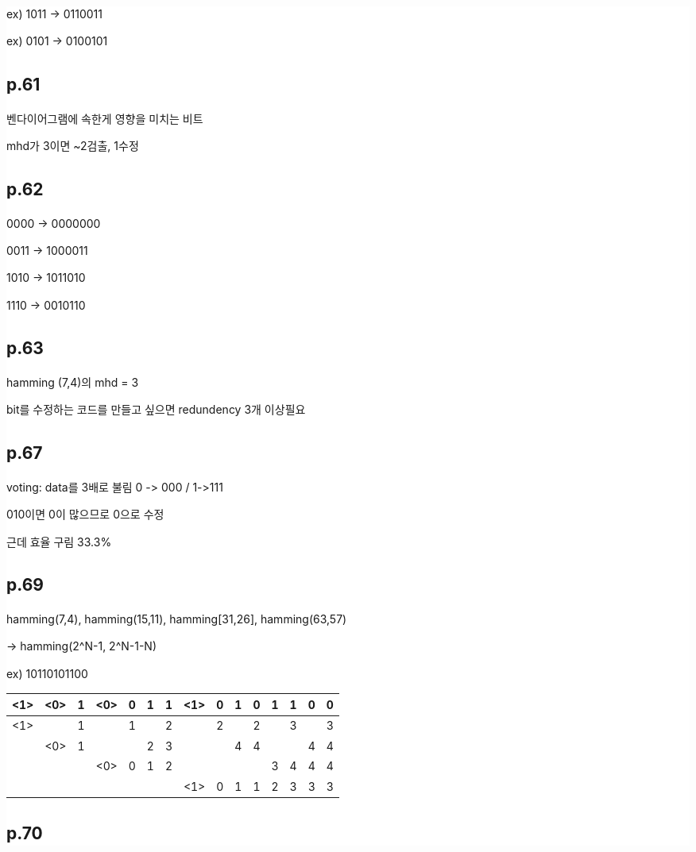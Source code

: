 

ex) 1011 -> 0110011

ex) 0101 -> 0100101

## p.61

벤다이어그램에 속한게 영향을 미치는 비트

mhd가 3이면 ~2검출, 1수정

## p.62

0000 -> 0000000

0011 -> 1000011

1010 -> 1011010

1110 -> 0010110

## p.63

hamming (7,4)의 mhd = 3

bit를 수정하는 코드를 만들고 싶으면 redundency 3개 이상필요

## p.67

voting: data를 3배로 불림 0 -> 000 / 1->111

010이면 0이 많으므로 0으로 수정

근데 효율 구림 33.3%

## p.69

hamming(7,4), hamming(15,11), hamming[31,26], hamming(63,57)

-> hamming(2^N-1, 2^N-1-N)



ex) 10110101100

| <1>  | <0>  | 1    | <0>  | 0    | 1    | 1    | <1>  | 0    | 1    | 0    | 1    | 1    | 0    | 0    |
| ---- | ---- | ---- | ---- | ---- | ---- | ---- | ---- | ---- | ---- | ---- | ---- | ---- | ---- | ---- |
| <1>  |      | 1    |      | 1    |      | 2    |      | 2    |      | 2    |      | 3    |      | 3    |
|      | <0>  | 1    |      |      | 2    | 3    |      |      | 4    | 4    |      |      | 4    | 4    |
|      |      |      | <0>  | 0    | 1    | 2    |      |      |      |      | 3    | 4    | 4    | 4    |
|      |      |      |      |      |      |      | <1>  | 0    | 1    | 1    | 2    | 3    | 3    | 3    |

## p.70
